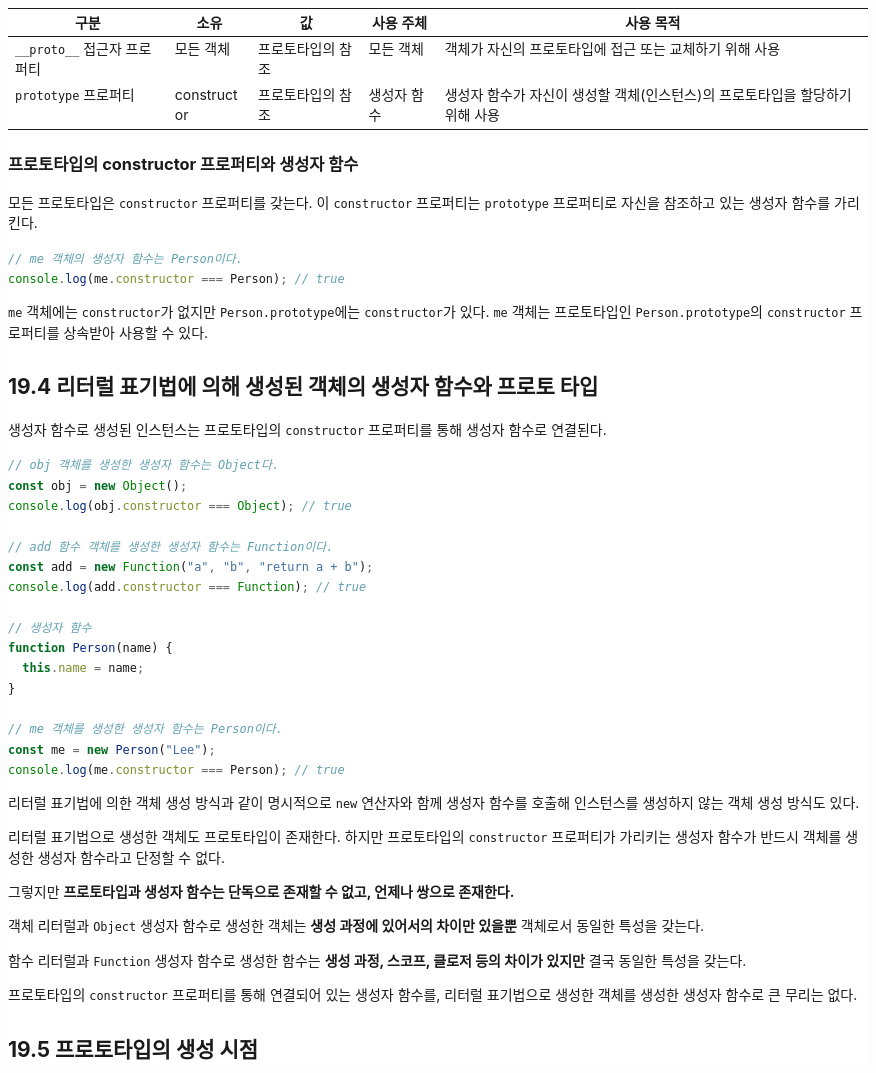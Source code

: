 | 구분                        | 소유        | 값                | 사용 주체   | 사용 목적                                                                    |
| --------------------------- | ----------- | ----------------- | ----------- | ---------------------------------------------------------------------------- |
| `__proto__` 접근자 프로퍼티 | 모든 객체   | 프로토타입의 참조 | 모든 객체   | 객체가 자신의 프로토타입에 접근 또는 교체하기 위해 사용                      |
| `prototype` 프로퍼티        | constructor | 프로토타입의 참조 | 생성자 함수 | 생성자 함수가 자신이 생성할 객체(인스턴스)의 프로토타입을 할당하기 위해 사용 |

### 프로토타입의 constructor 프로퍼티와 생성자 함수

모든 프로토타입은 `constructor` 프로퍼티를 갖는다. 이 `constructor` 프로퍼티는 `prototype` 프로퍼티로 자신을 참조하고 있는 생성자 함수를 가리킨다.

```js
// me 객체의 생성자 함수는 Person이다.
console.log(me.constructor === Person); // true
```

`me` 객체에는 `constructor`가 없지만 `Person.prototype`에는 `constructor`가 있다. `me` 객체는 프로토타입인 `Person.prototype`의 `constructor` 프로퍼티를 상속받아 사용할 수 있다.

## 19.4 리터럴 표기법에 의해 생성된 객체의 생성자 함수와 프로토 타입

생성자 함수로 생성된 인스턴스는 프로토타입의 `constructor` 프로퍼티를 통해 생성자 함수로 연결된다.

```js
// obj 객체를 생성한 생성자 함수는 Object다.
const obj = new Object();
console.log(obj.constructor === Object); // true

// add 함수 객체를 생성한 생성자 함수는 Function이다.
const add = new Function("a", "b", "return a + b");
console.log(add.constructor === Function); // true

// 생성자 함수
function Person(name) {
  this.name = name;
}

// me 객체를 생성한 생성자 함수는 Person이다.
const me = new Person("Lee");
console.log(me.constructor === Person); // true
```

리터럴 표기법에 의한 객체 생성 방식과 같이 명시적으로 `new` 연산자와 함께 생성자 함수를 호출해 인스턴스를 생성하지 않는 객체 생성 방식도 있다.

리터럴 표기법으로 생성한 객체도 프로토타입이 존재한다. 하지만 프로토타입의 `constructor` 프로퍼티가 가리키는 생성자 함수가 반드시 객체를 생성한 생성자 함수라고 단정할 수 없다.

그렇지만 **프로토타입과 생성자 함수는 단독으로 존재할 수 없고, 언제나 쌍으로 존재한다.**

객체 리터럴과 `Object` 생성자 함수로 생성한 객체는 **생성 과정에 있어서의 차이만 있을뿐** 객체로서 동일한 특성을 갖는다.

함수 리터럴과 `Function` 생성자 함수로 생성한 함수는 **생성 과정, 스코프, 클로저 등의 차이가 있지만** 결국 동일한 특성을 갖는다.

프로토타입의 `constructor` 프로퍼티를 통해 연결되어 있는 생성자 함수를, 리터럴 표기법으로 생성한 객체를 생성한 생성자 함수로 큰 무리는 없다.

## 19.5 프로토타입의 생성 시점
